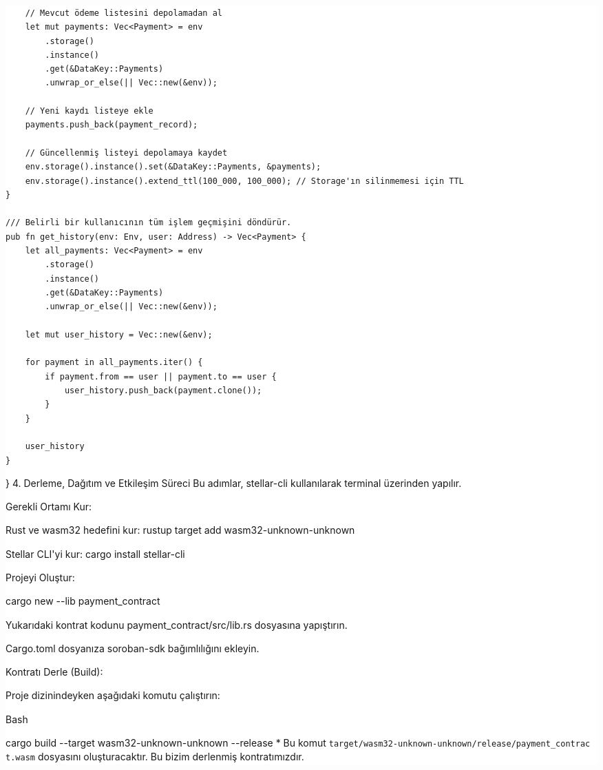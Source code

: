         // Mevcut ödeme listesini depolamadan al
        let mut payments: Vec<Payment> = env
            .storage()
            .instance()
            .get(&DataKey::Payments)
            .unwrap_or_else(|| Vec::new(&env));

        // Yeni kaydı listeye ekle
        payments.push_back(payment_record);

        // Güncellenmiş listeyi depolamaya kaydet
        env.storage().instance().set(&DataKey::Payments, &payments);
        env.storage().instance().extend_ttl(100_000, 100_000); // Storage'ın silinmemesi için TTL
    }

    /// Belirli bir kullanıcının tüm işlem geçmişini döndürür.
    pub fn get_history(env: Env, user: Address) -> Vec<Payment> {
        let all_payments: Vec<Payment> = env
            .storage()
            .instance()
            .get(&DataKey::Payments)
            .unwrap_or_else(|| Vec::new(&env));

        let mut user_history = Vec::new(&env);

        for payment in all_payments.iter() {
            if payment.from == user || payment.to == user {
                user_history.push_back(payment.clone());
            }
        }
        
        user_history
    }
}
4. Derleme, Dağıtım ve Etkileşim Süreci
Bu adımlar, stellar-cli kullanılarak terminal üzerinden yapılır.

Gerekli Ortamı Kur:

Rust ve wasm32 hedefini kur: rustup target add wasm32-unknown-unknown

Stellar CLI'yi kur: cargo install stellar-cli

Projeyi Oluştur:

cargo new --lib payment_contract

Yukarıdaki kontrat kodunu payment_contract/src/lib.rs dosyasına yapıştırın.

Cargo.toml dosyanıza soroban-sdk bağımlılığını ekleyin.

Kontratı Derle (Build):

Proje dizinindeyken aşağıdaki komutu çalıştırın:

Bash

cargo build --target wasm32-unknown-unknown --release
    * Bu komut `target/wasm32-unknown-unknown/release/payment_contract.wasm` dosyasını oluşturacaktır. Bu bizim derlenmiş kontratımızdır.
